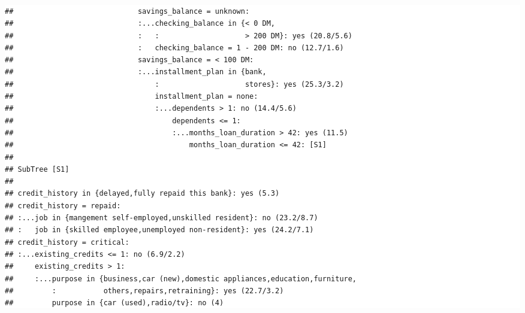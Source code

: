     ##                             savings_balance = unknown:
    ##                             :...checking_balance in {< 0 DM,
    ##                             :   :                    > 200 DM}: yes (20.8/5.6)
    ##                             :   checking_balance = 1 - 200 DM: no (12.7/1.6)
    ##                             savings_balance = < 100 DM:
    ##                             :...installment_plan in {bank,
    ##                                 :                    stores}: yes (25.3/3.2)
    ##                                 installment_plan = none:
    ##                                 :...dependents > 1: no (14.4/5.6)
    ##                                     dependents <= 1:
    ##                                     :...months_loan_duration > 42: yes (11.5)
    ##                                         months_loan_duration <= 42: [S1]
    ## 
    ## SubTree [S1]
    ## 
    ## credit_history in {delayed,fully repaid this bank}: yes (5.3)
    ## credit_history = repaid:
    ## :...job in {mangement self-employed,unskilled resident}: no (23.2/8.7)
    ## :   job in {skilled employee,unemployed non-resident}: yes (24.2/7.1)
    ## credit_history = critical:
    ## :...existing_credits <= 1: no (6.9/2.2)
    ##     existing_credits > 1:
    ##     :...purpose in {business,car (new),domestic appliances,education,furniture,
    ##         :           others,repairs,retraining}: yes (22.7/3.2)
    ##         purpose in {car (used),radio/tv}: no (4)